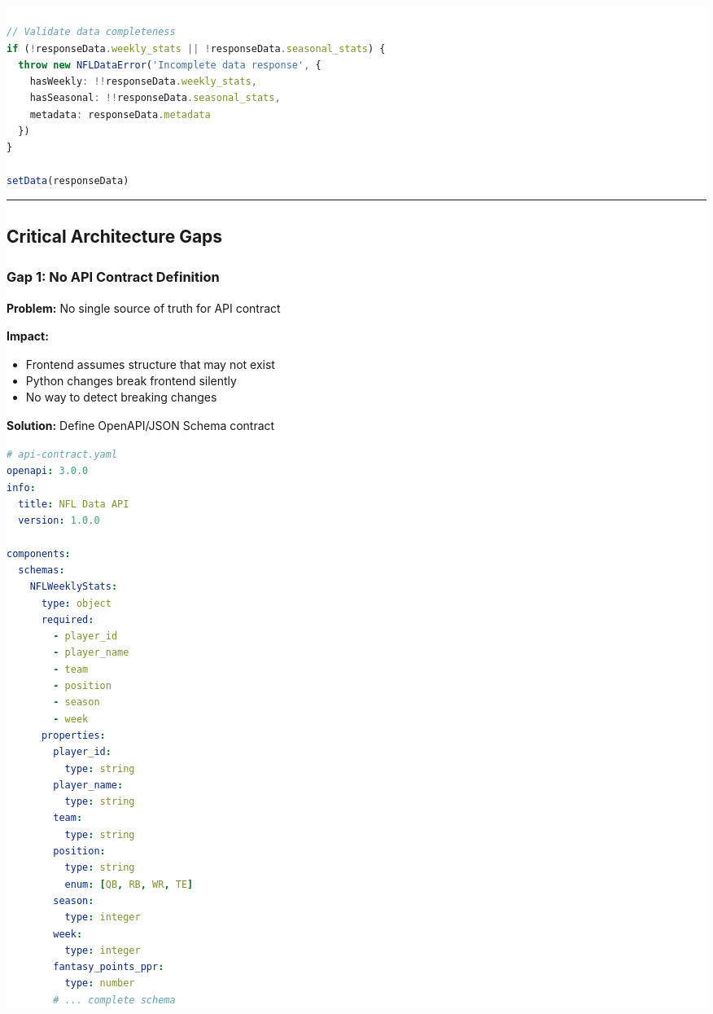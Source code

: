```typescript

// Validate data completeness
if (!responseData.weekly_stats || !responseData.seasonal_stats) {
  throw new NFLDataError('Incomplete data response', {
    hasWeekly: !!responseData.weekly_stats,
    hasSeasonal: !!responseData.seasonal_stats,
    metadata: responseData.metadata
  })
}

setData(responseData)
```

---

## Critical Architecture Gaps

### Gap 1: No API Contract Definition

**Problem:** No single source of truth for API contract

**Impact:**
- Frontend assumes structure that may not exist
- Python changes break frontend silently
- No way to detect breaking changes

**Solution:** Define OpenAPI/JSON Schema contract

```yaml
# api-contract.yaml
openapi: 3.0.0
info:
  title: NFL Data API
  version: 1.0.0

components:
  schemas:
    NFLWeeklyStats:
      type: object
      required:
        - player_id
        - player_name
        - team
        - position
        - season
        - week
      properties:
        player_id:
          type: string
        player_name:
          type: string
        team:
          type: string
        position:
          type: string
          enum: [QB, RB, WR, TE]
        season:
          type: integer
        week:
          type: integer
        fantasy_points_ppr:
          type: number
        # ... complete schema

```

  [key: string]: unknown